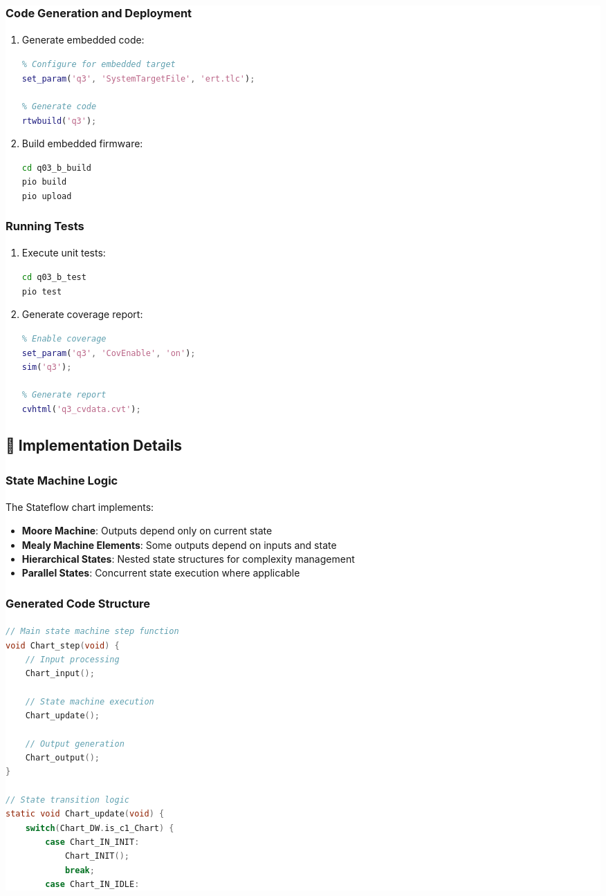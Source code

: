 ### Code Generation and Deployment
1. Generate embedded code:
   ```matlab
   % Configure for embedded target
   set_param('q3', 'SystemTargetFile', 'ert.tlc');
   
   % Generate code
   rtwbuild('q3');
   ```

2. Build embedded firmware:
   ```bash
   cd q03_b_build
   pio build
   pio upload
   ```

### Running Tests
1. Execute unit tests:
   ```bash
   cd q03_b_test
   pio test
   ```

2. Generate coverage report:
   ```matlab
   % Enable coverage
   set_param('q3', 'CovEnable', 'on');
   sim('q3');
   
   % Generate report
   cvhtml('q3_cvdata.cvt');
   ```

## 🔧 Implementation Details

### State Machine Logic
The Stateflow chart implements:
- **Moore Machine**: Outputs depend only on current state
- **Mealy Machine Elements**: Some outputs depend on inputs and state
- **Hierarchical States**: Nested state structures for complexity management
- **Parallel States**: Concurrent state execution where applicable

### Generated Code Structure
```c
// Main state machine step function
void Chart_step(void) {
    // Input processing
    Chart_input();
    
    // State machine execution
    Chart_update();
    
    // Output generation
    Chart_output();
}

// State transition logic
static void Chart_update(void) {
    switch(Chart_DW.is_c1_Chart) {
        case Chart_IN_INIT:
            Chart_INIT();
            break;
        case Chart_IN_IDLE:
```